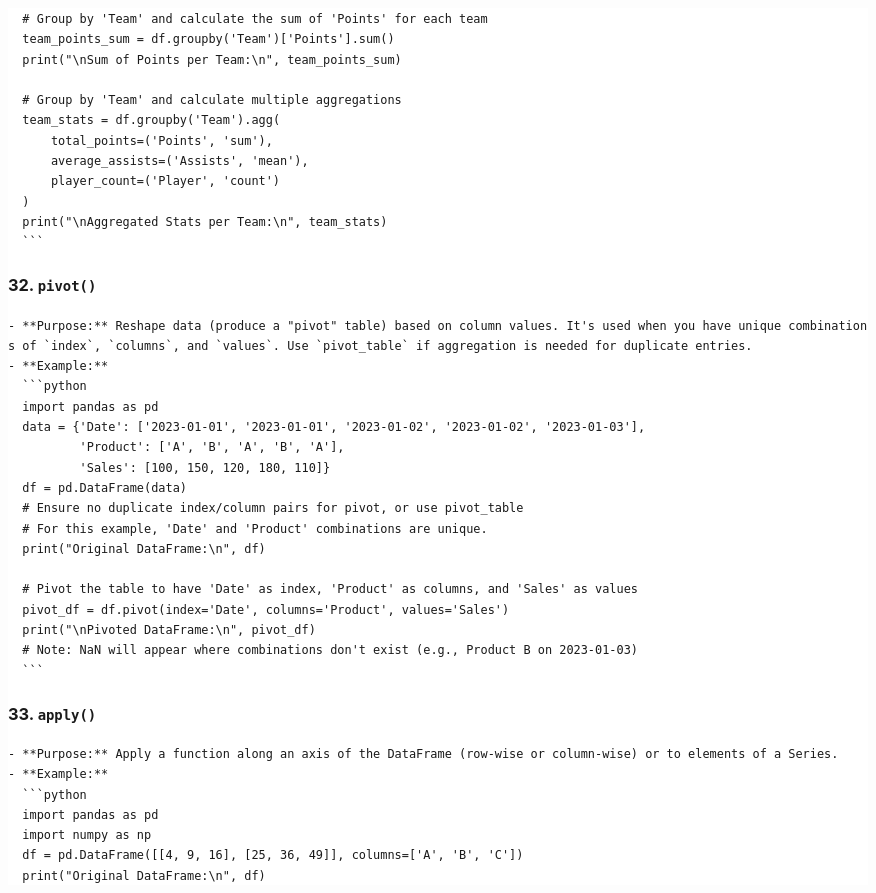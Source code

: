       # Group by 'Team' and calculate the sum of 'Points' for each team
      team_points_sum = df.groupby('Team')['Points'].sum()
      print("\nSum of Points per Team:\n", team_points_sum)

      # Group by 'Team' and calculate multiple aggregations
      team_stats = df.groupby('Team').agg(
          total_points=('Points', 'sum'),
          average_assists=('Assists', 'mean'),
          player_count=('Player', 'count')
      )
      print("\nAggregated Stats per Team:\n", team_stats)
      ```

### 32. `pivot()`
    - **Purpose:** Reshape data (produce a "pivot" table) based on column values. It's used when you have unique combinations of `index`, `columns`, and `values`. Use `pivot_table` if aggregation is needed for duplicate entries.
    - **Example:**
      ```python
      import pandas as pd
      data = {'Date': ['2023-01-01', '2023-01-01', '2023-01-02', '2023-01-02', '2023-01-03'],
              'Product': ['A', 'B', 'A', 'B', 'A'],
              'Sales': [100, 150, 120, 180, 110]}
      df = pd.DataFrame(data)
      # Ensure no duplicate index/column pairs for pivot, or use pivot_table
      # For this example, 'Date' and 'Product' combinations are unique.
      print("Original DataFrame:\n", df)

      # Pivot the table to have 'Date' as index, 'Product' as columns, and 'Sales' as values
      pivot_df = df.pivot(index='Date', columns='Product', values='Sales')
      print("\nPivoted DataFrame:\n", pivot_df)
      # Note: NaN will appear where combinations don't exist (e.g., Product B on 2023-01-03)
      ```

### 33. `apply()`
    - **Purpose:** Apply a function along an axis of the DataFrame (row-wise or column-wise) or to elements of a Series.
    - **Example:**
      ```python
      import pandas as pd
      import numpy as np
      df = pd.DataFrame([[4, 9, 16], [25, 36, 49]], columns=['A', 'B', 'C'])
      print("Original DataFrame:\n", df)
